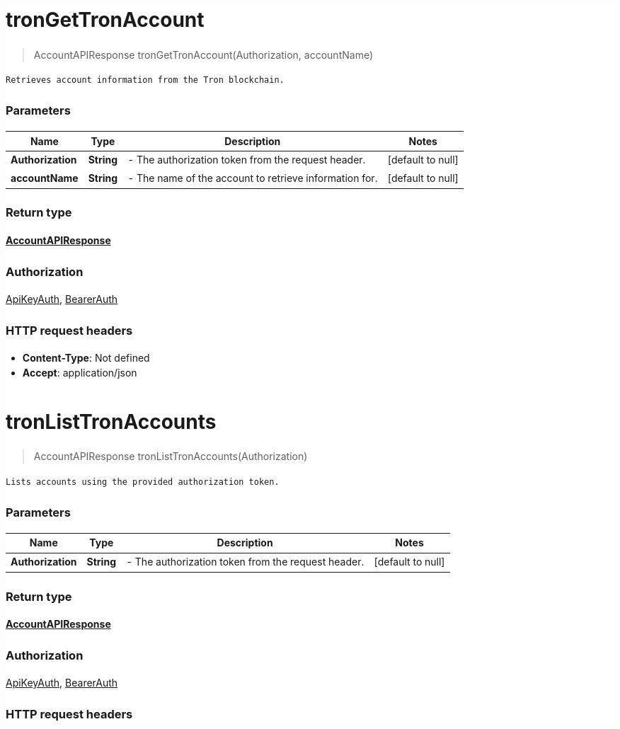 <a name="tronGetTronAccount"></a>
# **tronGetTronAccount**
> AccountAPIResponse tronGetTronAccount(Authorization, accountName)



    Retrieves account information from the Tron blockchain.

### Parameters

|Name | Type | Description  | Notes |
|------------- | ------------- | ------------- | -------------|
| **Authorization** | **String**| - The authorization token from the request header. | [default to null] |
| **accountName** | **String**| - The name of the account to retrieve information for. | [default to null] |

### Return type

[**AccountAPIResponse**](../Models/AccountAPIResponse.md)

### Authorization

[ApiKeyAuth](../README.md#ApiKeyAuth), [BearerAuth](../README.md#BearerAuth)

### HTTP request headers

- **Content-Type**: Not defined
- **Accept**: application/json

<a name="tronListTronAccounts"></a>
# **tronListTronAccounts**
> AccountAPIResponse tronListTronAccounts(Authorization)



    Lists accounts using the provided authorization token.

### Parameters

|Name | Type | Description  | Notes |
|------------- | ------------- | ------------- | -------------|
| **Authorization** | **String**| - The authorization token from the request header. | [default to null] |

### Return type

[**AccountAPIResponse**](../Models/AccountAPIResponse.md)

### Authorization

[ApiKeyAuth](../README.md#ApiKeyAuth), [BearerAuth](../README.md#BearerAuth)

### HTTP request headers
